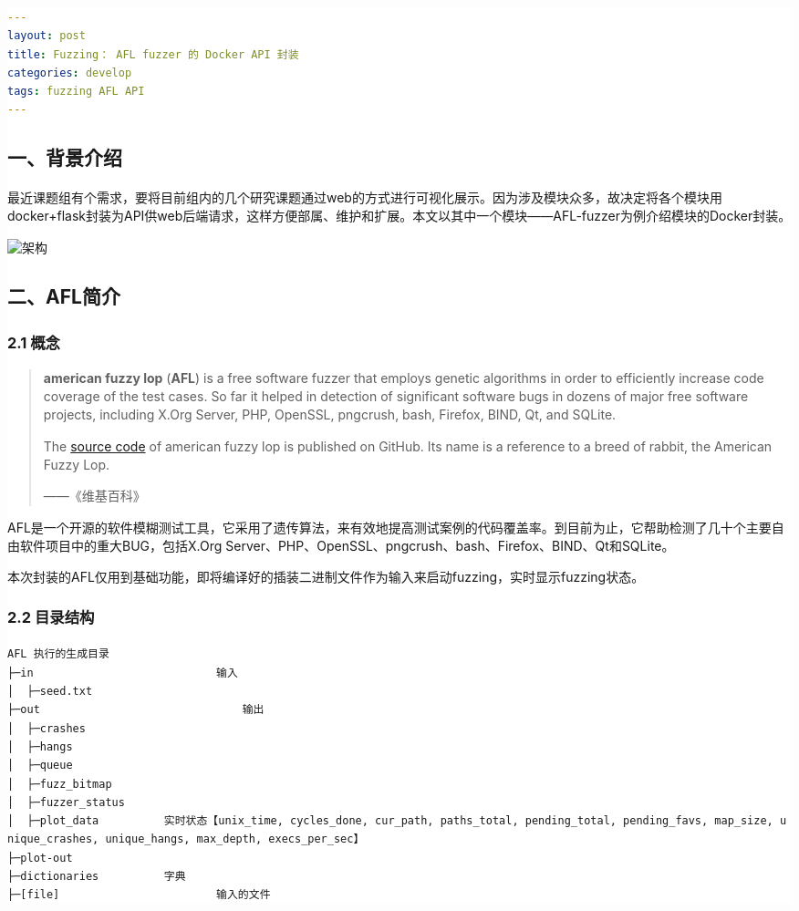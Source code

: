 ```yaml
---
layout: post
title: Fuzzing： AFL fuzzer 的 Docker API 封装
categories: develop
tags: fuzzing AFL API
---
```


## 一、背景介绍

最近课题组有个需求，要将目前组内的几个研究课题通过web的方式进行可视化展示。因为涉及模块众多，故决定将各个模块用docker+flask封装为API供web后端请求，这样方便部属、维护和扩展。本文以其中一个模块——AFL-fuzzer为例介绍模块的Docker封装。

![架构](https://i.loli.net/2021/06/06/dcpxrtPDVgYXAas.png)

## 二、AFL简介

### 2.1 概念

> **american fuzzy lop** (**AFL**) is a free software fuzzer that employs genetic algorithms in order to efficiently increase code coverage of the test cases. So far it helped in detection of significant software bugs in dozens of major free software projects, including X.Org Server, PHP, OpenSSL, pngcrush, bash, Firefox, BIND, Qt, and SQLite.
>
> The [source code](https://en.wikipedia.org/wiki/Source_code) of american fuzzy lop is published on GitHub. Its name is a reference to a breed of rabbit, the American Fuzzy Lop.
>
> ——《维基百科》

AFL是一个开源的软件模糊测试工具，它采用了遗传算法，来有效地提高测试案例的代码覆盖率。到目前为止，它帮助检测了几十个主要自由软件项目中的重大BUG，包括X.Org Server、PHP、OpenSSL、pngcrush、bash、Firefox、BIND、Qt和SQLite。

本次封装的AFL仅用到基础功能，即将编译好的插装二进制文件作为输入来启动fuzzing，实时显示fuzzing状态。

### 2.2 目录结构

```
AFL 执行的生成目录
├─in           					输入
│  ├─seed.txt           
├─out        						输出
│  ├─crashes            
│  ├─hangs           		
│  ├─queue           		
│  ├─fuzz_bitmap        
│  ├─fuzzer_status      
│  ├─plot_data          实时状态【unix_time, cycles_done, cur_path, paths_total, pending_total, pending_favs, map_size, unique_crashes, unique_hangs, max_depth, execs_per_sec】
├─plot-out        			
├─dictionaries        	字典
├─[file]        				输入的文件
```
